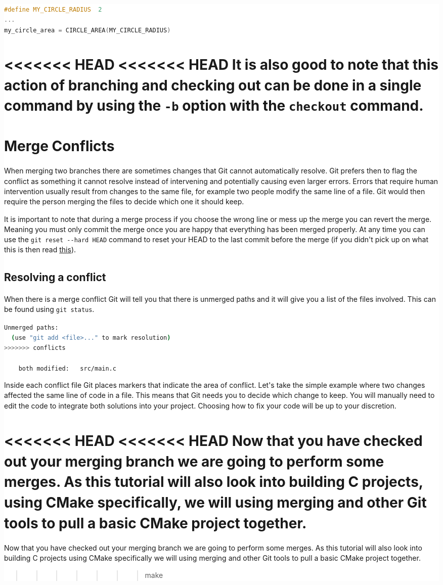   ```C
#define MY_CIRCLE_RADIUS  2
...
my_circle_area = CIRCLE_AREA(MY_CIRCLE_RADIUS)
```
<<<<<<< HEAD
<<<<<<< HEAD
It is also good to note that this action of branching and checking out can be done in a single command by using the `-b` option with the `checkout` command.
=======
# Merge Conflicts

When merging two branches there are sometimes changes that Git cannot automatically resolve. Git prefers then to flag the conflict as something it cannot resolve instead of intervening and potentially causing even larger errors. Errors that require human intervention usually result from changes to the same file, for example two people modify the same line of a file. Git would then require the person merging the files to decide which one it should keep.

It is important to note that during a merge process if you choose the wrong line or mess up the merge you can revert the merge. Meaning you must only commit the merge once you are happy that everything has been merged properly. At any time you can use the `git reset --hard HEAD` command to reset your HEAD to the last commit before the merge (if you didn't pick up on what this is then read [this](http://www.gitguys.com/topics/head-where-are-we-where-were-we/)).

## Resolving a conflict

When there is a merge conflict Git will tell you that there is unmerged paths and it will give you a list of the files involved. This can be found using `git status`.

``` bash
Unmerged paths:
  (use "git add <file>..." to mark resolution)
>>>>>>> conflicts

	both modified:   src/main.c
```

Inside each conflict file Git places markers that indicate the area of conflict. Let's take the simple example where two changes affected the same line of code in a file. This means that Git needs you to decide which change to keep. You will manually need to edit the code to integrate both solutions into your project. Choosing how to fix your code will be up to your discretion.

<<<<<<< HEAD
<<<<<<< HEAD
Now that you have checked out your merging branch we are going to perform some merges. As this tutorial will also look into building C projects, using CMake specifically, we will using merging and other Git tools to pull a basic CMake project together.
=======
Now that you have checked out your merging branch we are going to perform some merges. As this tutorial will also look into building C projects using CMake specifically we will using merging and other Git tools to pull a basic CMake project together.
>>>>>>> make
